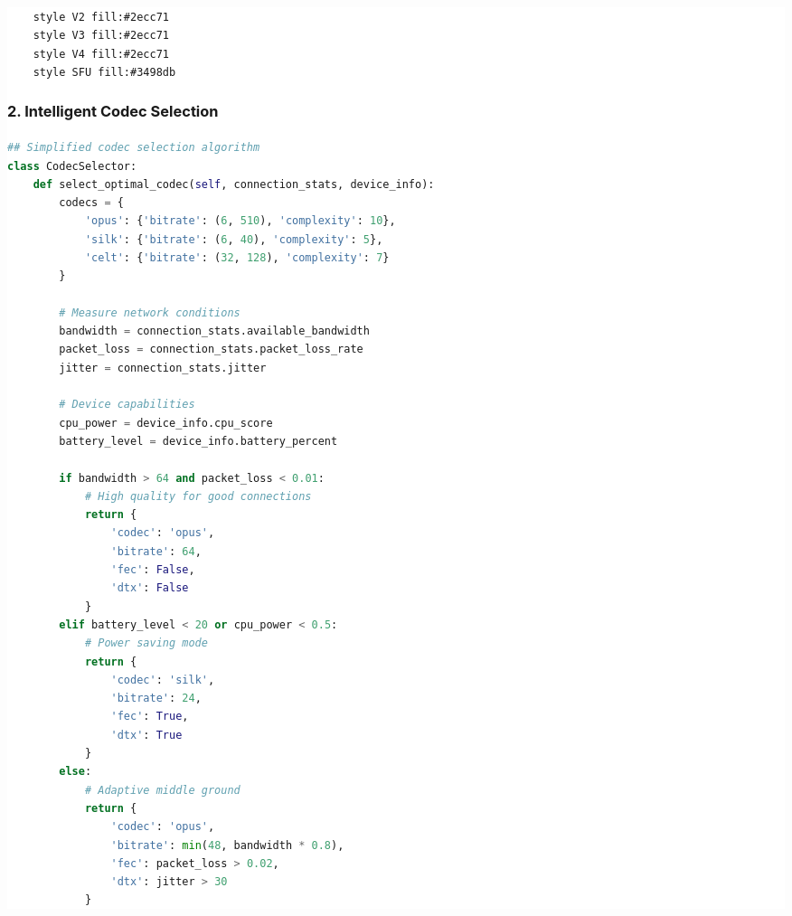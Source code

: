 ```mermaid
    style V2 fill:#2ecc71
    style V3 fill:#2ecc71
    style V4 fill:#2ecc71
    style SFU fill:#3498db
```

### 2. Intelligent Codec Selection

```python
## Simplified codec selection algorithm
class CodecSelector:
    def select_optimal_codec(self, connection_stats, device_info):
        codecs = {
            'opus': {'bitrate': (6, 510), 'complexity': 10},
            'silk': {'bitrate': (6, 40), 'complexity': 5},
            'celt': {'bitrate': (32, 128), 'complexity': 7}
        }
        
        # Measure network conditions
        bandwidth = connection_stats.available_bandwidth
        packet_loss = connection_stats.packet_loss_rate
        jitter = connection_stats.jitter
        
        # Device capabilities
        cpu_power = device_info.cpu_score
        battery_level = device_info.battery_percent
        
        if bandwidth > 64 and packet_loss < 0.01:
            # High quality for good connections
            return {
                'codec': 'opus',
                'bitrate': 64,
                'fec': False,
                'dtx': False
            }
        elif battery_level < 20 or cpu_power < 0.5:
            # Power saving mode
            return {
                'codec': 'silk',
                'bitrate': 24,
                'fec': True,
                'dtx': True
            }
        else:
            # Adaptive middle ground
            return {
                'codec': 'opus',
                'bitrate': min(48, bandwidth * 0.8),
                'fec': packet_loss > 0.02,
                'dtx': jitter > 30
            }
```
